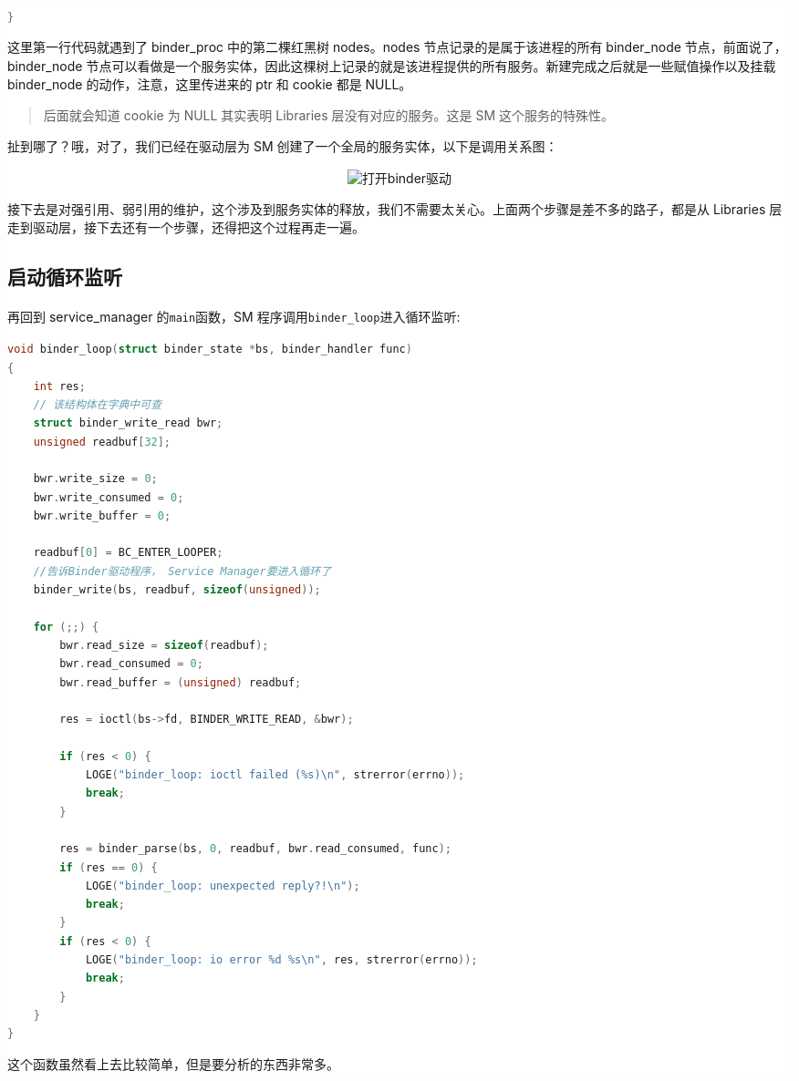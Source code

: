 ```C++
}
```
这里第一行代码就遇到了 binder_proc 中的第二棵红黑树 nodes。nodes 节点记录的是属于该进程的所有 binder_node 节点，前面说了，binder_node 节点可以看做是一个服务实体，因此这棵树上记录的就是该进程提供的所有服务。新建完成之后就是一些赋值操作以及挂载 binder_node 的动作，注意，这里传进来的 ptr 和 cookie 都是 NULL。
>后面就会知道 cookie 为 NULL 其实表明 Libraries 层没有对应的服务。这是 SM 这个服务的特殊性。

扯到哪了？哦，对了，我们已经在驱动层为 SM 创建了一个全局的服务实体，以下是调用关系图：
<div align="center"><img src="http://7xktd8.com1.z0.glb.clouddn.com/binder_become_context_manager2.png" alt="打开binder驱动"/></div>

接下去是对强引用、弱引用的维护，这个涉及到服务实体的释放，我们不需要太关心。上面两个步骤是差不多的路子，都是从 Libraries 层走到驱动层，接下去还有一个步骤，还得把这个过程再走一遍。

## 启动循环监听
再回到 service_manager 的`main`函数，SM 程序调用`binder_loop`进入循环监听:

```C++
void binder_loop(struct binder_state *bs, binder_handler func)
{
    int res;
    // 该结构体在字典中可查
    struct binder_write_read bwr;
    unsigned readbuf[32];

    bwr.write_size = 0;
    bwr.write_consumed = 0;
    bwr.write_buffer = 0;
    
    readbuf[0] = BC_ENTER_LOOPER;
    //告诉Binder驱动程序， Service Manager要进入循环了
    binder_write(bs, readbuf, sizeof(unsigned));

    for (;;) {
        bwr.read_size = sizeof(readbuf);
        bwr.read_consumed = 0;
        bwr.read_buffer = (unsigned) readbuf;

        res = ioctl(bs->fd, BINDER_WRITE_READ, &bwr);

        if (res < 0) {
            LOGE("binder_loop: ioctl failed (%s)\n", strerror(errno));
            break;
        }

        res = binder_parse(bs, 0, readbuf, bwr.read_consumed, func);
        if (res == 0) {
            LOGE("binder_loop: unexpected reply?!\n");
            break;
        }
        if (res < 0) {
            LOGE("binder_loop: io error %d %s\n", res, strerror(errno));
            break;
        }
    }
}
```
这个函数虽然看上去比较简单，但是要分析的东西非常多。
